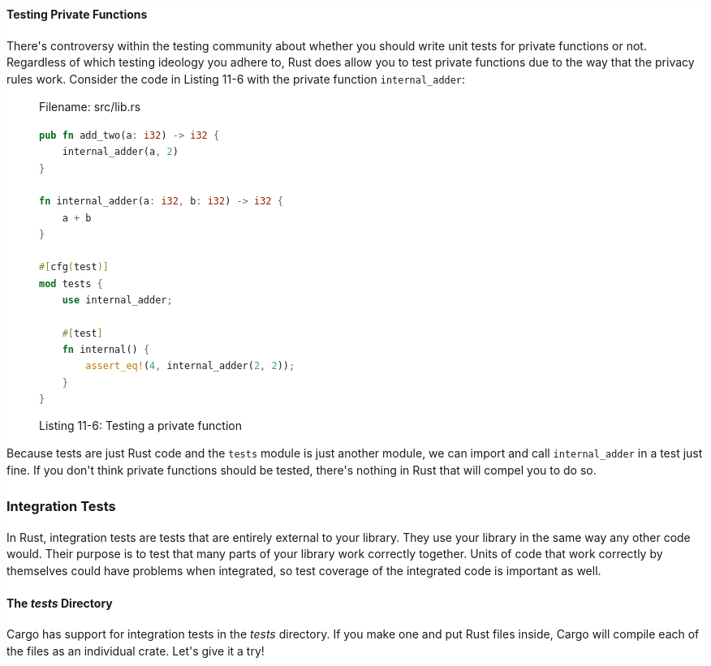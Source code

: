 #### Testing Private Functions

There's controversy within the testing community about whether you should write
unit tests for private functions or not. Regardless of which testing ideology
you adhere to, Rust does allow you to test private functions due to the way
that the privacy rules work. Consider the code in Listing 11-6 with the private
function `internal_adder`:

<figure>
<span class="filename">Filename: src/lib.rs</span>

```rust
pub fn add_two(a: i32) -> i32 {
    internal_adder(a, 2)
}

fn internal_adder(a: i32, b: i32) -> i32 {
    a + b
}

#[cfg(test)]
mod tests {
    use internal_adder;

    #[test]
    fn internal() {
        assert_eq!(4, internal_adder(2, 2));
    }
}
```

<figcaption>

Listing 11-6: Testing a private function

</figcaption>
</figure>

Because tests are just Rust code and the `tests` module is just another module,
we can import and call `internal_adder` in a test just fine. If you don't think
private functions should be tested, there's nothing in Rust that will compel
you to do so.

### Integration Tests

In Rust, integration tests are tests that are entirely external to your
library. They use your library in the same way any other code would. Their
purpose is to test that many parts of your library work correctly together.
Units of code that work correctly by themselves could have problems when
integrated, so test coverage of the integrated code is important as well.

#### The *tests* Directory

Cargo has support for integration tests in the *tests* directory. If you make
one and put Rust files inside, Cargo will compile each of the files as an
individual crate. Let's give it a try!
